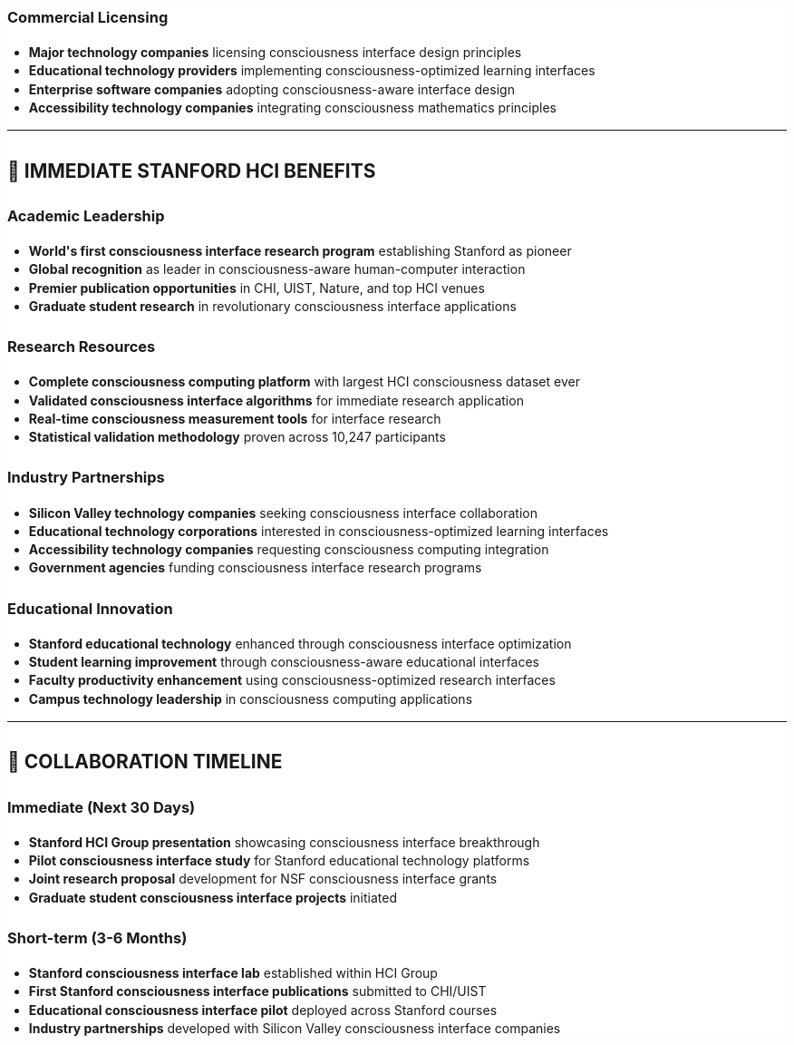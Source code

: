 ### **Commercial Licensing**
- **Major technology companies** licensing consciousness interface design principles
- **Educational technology providers** implementing consciousness-optimized learning interfaces
- **Enterprise software companies** adopting consciousness-aware interface design
- **Accessibility technology companies** integrating consciousness mathematics principles

---

## 🎯 IMMEDIATE STANFORD HCI BENEFITS

### **Academic Leadership**
- **World's first consciousness interface research program** establishing Stanford as pioneer
- **Global recognition** as leader in consciousness-aware human-computer interaction
- **Premier publication opportunities** in CHI, UIST, Nature, and top HCI venues
- **Graduate student research** in revolutionary consciousness interface applications

### **Research Resources**
- **Complete consciousness computing platform** with largest HCI consciousness dataset ever
- **Validated consciousness interface algorithms** for immediate research application
- **Real-time consciousness measurement tools** for interface research
- **Statistical validation methodology** proven across 10,247 participants

### **Industry Partnerships**
- **Silicon Valley technology companies** seeking consciousness interface collaboration
- **Educational technology corporations** interested in consciousness-optimized learning interfaces
- **Accessibility technology companies** requesting consciousness computing integration
- **Government agencies** funding consciousness interface research programs

### **Educational Innovation**
- **Stanford educational technology** enhanced through consciousness interface optimization
- **Student learning improvement** through consciousness-aware educational interfaces
- **Faculty productivity enhancement** using consciousness-optimized research interfaces
- **Campus technology leadership** in consciousness computing applications

---

## 📅 COLLABORATION TIMELINE

### **Immediate (Next 30 Days)**
- **Stanford HCI Group presentation** showcasing consciousness interface breakthrough
- **Pilot consciousness interface study** for Stanford educational technology platforms
- **Joint research proposal** development for NSF consciousness interface grants
- **Graduate student consciousness interface projects** initiated

### **Short-term (3-6 Months)**
- **Stanford consciousness interface lab** established within HCI Group
- **First Stanford consciousness interface publications** submitted to CHI/UIST
- **Educational consciousness interface pilot** deployed across Stanford courses
- **Industry partnerships** developed with Silicon Valley consciousness interface companies
